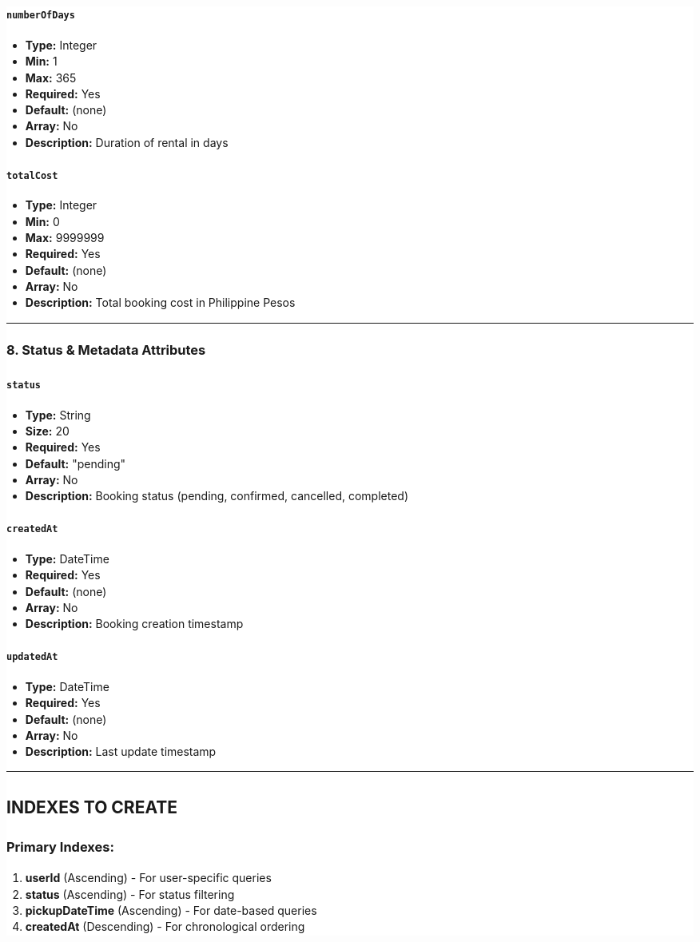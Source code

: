 #### `numberOfDays`
- **Type:** Integer
- **Min:** 1
- **Max:** 365
- **Required:** Yes
- **Default:** (none)
- **Array:** No
- **Description:** Duration of rental in days

#### `totalCost`
- **Type:** Integer
- **Min:** 0
- **Max:** 9999999
- **Required:** Yes
- **Default:** (none)
- **Array:** No
- **Description:** Total booking cost in Philippine Pesos

---

### 8. Status & Metadata Attributes

#### `status`
- **Type:** String
- **Size:** 20
- **Required:** Yes
- **Default:** "pending"
- **Array:** No
- **Description:** Booking status (pending, confirmed, cancelled, completed)

#### `createdAt`
- **Type:** DateTime
- **Required:** Yes
- **Default:** (none)
- **Array:** No
- **Description:** Booking creation timestamp

#### `updatedAt`
- **Type:** DateTime
- **Required:** Yes
- **Default:** (none)
- **Array:** No
- **Description:** Last update timestamp

---

## INDEXES TO CREATE

### Primary Indexes:
1. **userId** (Ascending) - For user-specific queries
2. **status** (Ascending) - For status filtering
3. **pickupDateTime** (Ascending) - For date-based queries
4. **createdAt** (Descending) - For chronological ordering
